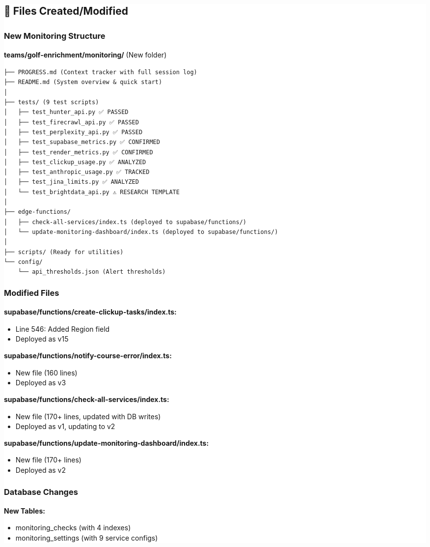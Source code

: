 
## 📁 Files Created/Modified

### New Monitoring Structure

**teams/golf-enrichment/monitoring/** (New folder)
```
├── PROGRESS.md (Context tracker with full session log)
├── README.md (System overview & quick start)
│
├── tests/ (9 test scripts)
│   ├── test_hunter_api.py ✅ PASSED
│   ├── test_firecrawl_api.py ✅ PASSED
│   ├── test_perplexity_api.py ✅ PASSED
│   ├── test_supabase_metrics.py ✅ CONFIRMED
│   ├── test_render_metrics.py ✅ CONFIRMED
│   ├── test_clickup_usage.py ✅ ANALYZED
│   ├── test_anthropic_usage.py ✅ TRACKED
│   ├── test_jina_limits.py ✅ ANALYZED
│   └── test_brightdata_api.py ⚠️ RESEARCH TEMPLATE
│
├── edge-functions/
│   ├── check-all-services/index.ts (deployed to supabase/functions/)
│   └── update-monitoring-dashboard/index.ts (deployed to supabase/functions/)
│
├── scripts/ (Ready for utilities)
└── config/
    └── api_thresholds.json (Alert thresholds)
```

### Modified Files

**supabase/functions/create-clickup-tasks/index.ts:**
- Line 546: Added Region field
- Deployed as v15

**supabase/functions/notify-course-error/index.ts:**
- New file (160 lines)
- Deployed as v3

**supabase/functions/check-all-services/index.ts:**
- New file (170+ lines, updated with DB writes)
- Deployed as v1, updating to v2

**supabase/functions/update-monitoring-dashboard/index.ts:**
- New file (170+ lines)
- Deployed as v2

### Database Changes

**New Tables:**
- monitoring_checks (with 4 indexes)
- monitoring_settings (with 9 service configs)
